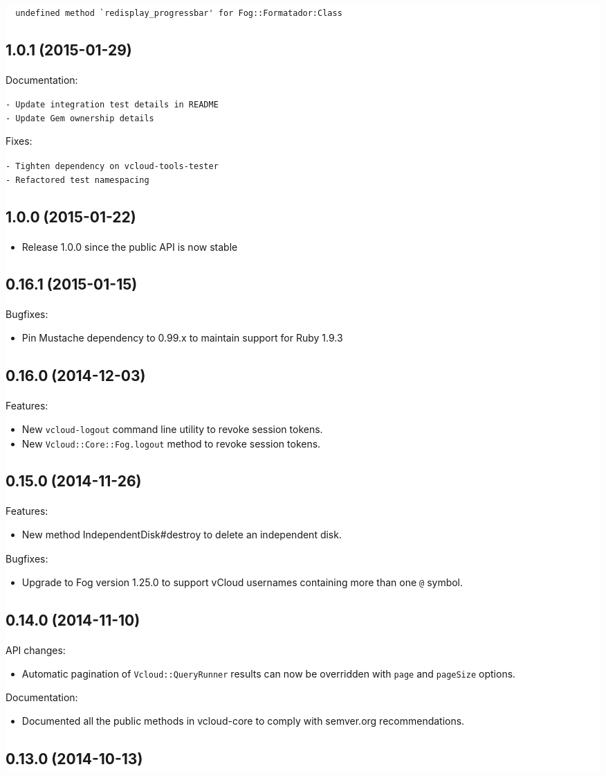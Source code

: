       undefined method `redisplay_progressbar' for Fog::Formatador:Class

## 1.0.1 (2015-01-29)

Documentation:

    - Update integration test details in README
    - Update Gem ownership details

Fixes:

    - Tighten dependency on vcloud-tools-tester
    - Refactored test namespacing

## 1.0.0 (2015-01-22)

  - Release 1.0.0 since the public API is now stable

## 0.16.1 (2015-01-15)

Bugfixes:

  - Pin Mustache dependency to 0.99.x to maintain support for Ruby 1.9.3

## 0.16.0 (2014-12-03)

Features:

  - New `vcloud-logout` command line utility to revoke session tokens.
  - New `Vcloud::Core::Fog.logout` method to revoke session tokens.

## 0.15.0 (2014-11-26)

Features:

  - New method IndependentDisk#destroy to delete an independent disk.

Bugfixes:

  - Upgrade to Fog version 1.25.0 to support vCloud usernames containing more than
    one `@` symbol.

## 0.14.0 (2014-11-10)

API changes:

  - Automatic pagination of `Vcloud::QueryRunner` results can now be
    overridden with `page` and `pageSize` options.

Documentation:

  - Documented all the public methods in vcloud-core to comply with semver.org recommendations.

## 0.13.0 (2014-10-13)
